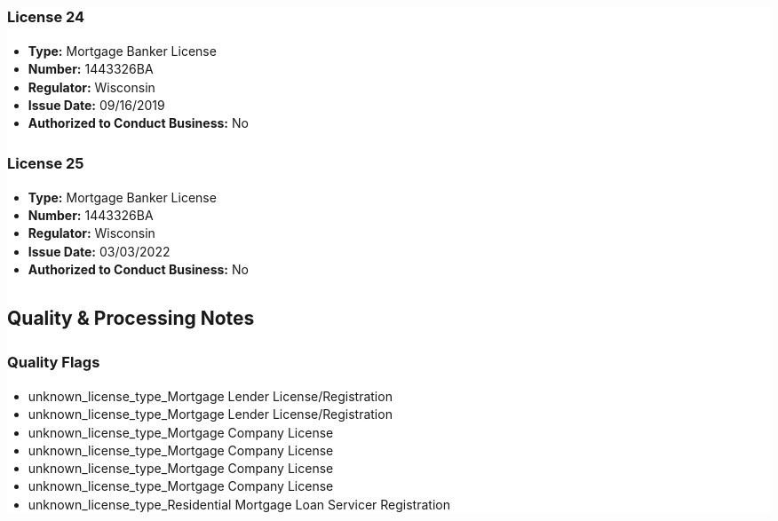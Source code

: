 ### License 24
- **Type:** Mortgage Banker License
- **Number:** 1443326BA
- **Regulator:** Wisconsin
- **Issue Date:** 09/16/2019
- **Authorized to Conduct Business:** No

### License 25
- **Type:** Mortgage Banker License
- **Number:** 1443326BA
- **Regulator:** Wisconsin
- **Issue Date:** 03/03/2022
- **Authorized to Conduct Business:** No

## Quality & Processing Notes
### Quality Flags
- unknown_license_type_Mortgage Lender License/Registration
- unknown_license_type_Mortgage Lender License/Registration
- unknown_license_type_Mortgage Company License
- unknown_license_type_Mortgage Company License
- unknown_license_type_Mortgage Company License
- unknown_license_type_Mortgage Company License
- unknown_license_type_Residential Mortgage Loan Servicer Registration

